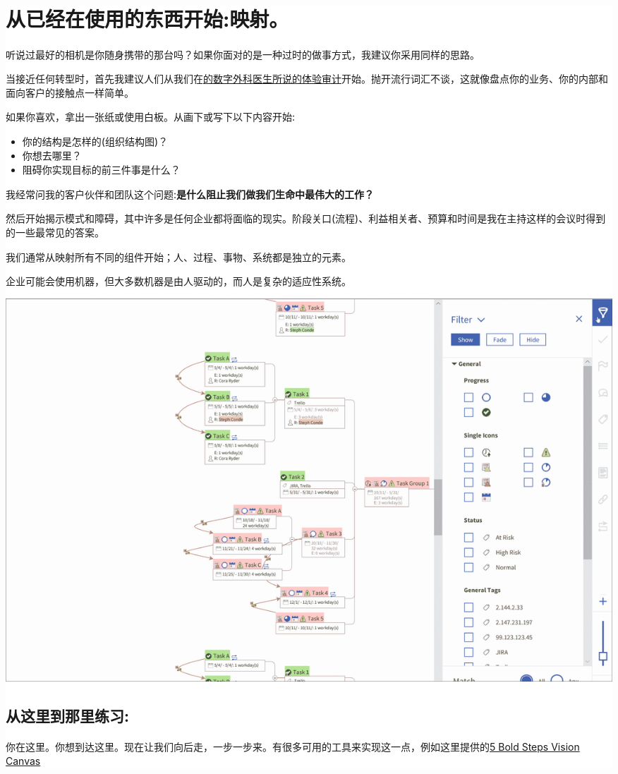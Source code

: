 # 从已经在使用的东西开始:映射。

听说过最好的相机是你随身携带的那台吗？如果你面对的是一种过时的做事方式，我建议你采用同样的思路。

当接近任何转型时，首先我建议人们从我们在[的数字外科医生所说的体验审计](https://www.digitalsurgeons.com/what-we-do/)开始。抛开流行词汇不谈，这就像盘点你的业务、你的内部和面向客户的接触点一样简单。

如果你喜欢，拿出一张纸或使用白板。从画下或写下以下内容开始:

*   你的结构是怎样的(组织结构图)？
*   你想去哪里？
*   阻碍你实现目标的前三件事是什么？

我经常问我的客户伙伴和团队这个问题:**是什么阻止我们做我们生命中最伟大的工作？**

然后开始揭示模式和障碍，其中许多是任何企业都将面临的现实。阶段关口(流程)、利益相关者、预算和时间是我在主持这样的会议时得到的一些最常见的答案。

我们通常从映射所有不同的组件开始；人、过程、事物、系统都是独立的元素。

企业可能会使用机器，但大多数机器是由人驱动的，而人是复杂的适应性系统。

![](img/7894e3aa9b6224a3cd3ea65a5a1db49d.png)

## 从这里到那里练习:

你在这里。你想到达这里。现在让我们向后走，一步一步来。有很多可用的工具来实现这一点，例如这里提供的[5 Bold Steps Vision Canvas](https://www.designabetterbusiness.tools/tools/5-bold-steps-canvas)
